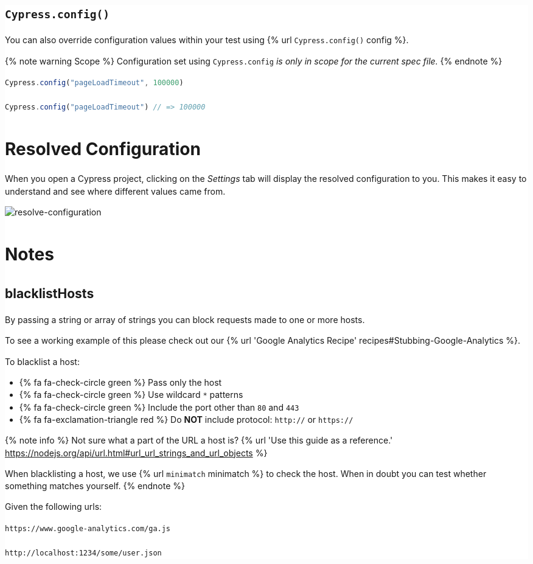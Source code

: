 ## `Cypress.config()`

You can also override configuration values within your test using {% url `Cypress.config()` config %}.

{% note warning Scope %}
Configuration set using `Cypress.config` _is only in scope for the current spec file._
{% endnote %}

```javascript
Cypress.config("pageLoadTimeout", 100000)

Cypress.config("pageLoadTimeout") // => 100000
```

# Resolved Configuration

When you open a Cypress project, clicking on the *Settings* tab will display the resolved configuration to you. This makes it easy to understand and see where different values came from.

![resolve-configuration](https://user-images.githubusercontent.com/1271364/26941279-e7903108-4c4b-11e7-8731-be118e2c30eb.jpg)

# Notes

## blacklistHosts

By passing a string or array of strings you can block requests made to one or more hosts.

To see a working example of this please check out our {% url 'Google Analytics Recipe' recipes#Stubbing-Google-Analytics %}.

To blacklist a host:

- {% fa fa-check-circle green %} Pass only the host
- {% fa fa-check-circle green %} Use wildcard `*` patterns
- {% fa fa-check-circle green %} Include the port other than `80` and `443`
- {% fa fa-exclamation-triangle red %} Do **NOT** include protocol: `http://` or `https://`

{% note info %}
Not sure what a part of the URL a host is? {% url 'Use this guide as a reference.' https://nodejs.org/api/url.html#url_url_strings_and_url_objects %}

When blacklisting a host, we use {% url `minimatch` minimatch %} to check the host. When in doubt you can test whether something matches yourself.
{% endnote %}

Given the following urls:

```text
https://www.google-analytics.com/ga.js

http://localhost:1234/some/user.json
```
